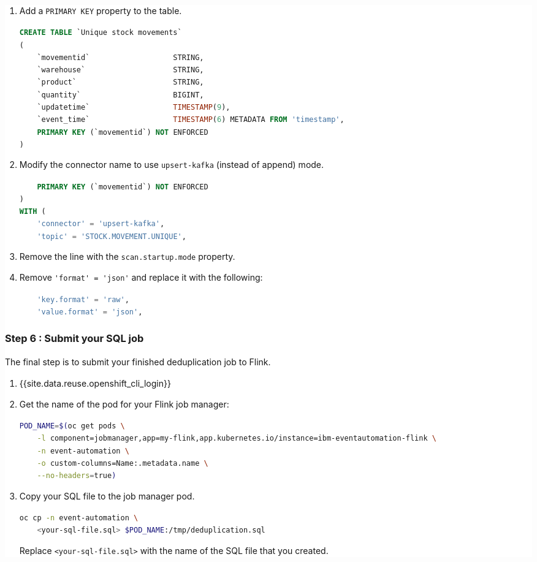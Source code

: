 1. Add a `PRIMARY KEY` property to the table.

   ```sql
   CREATE TABLE `Unique stock movements`
   (
       `movementid`                   STRING,
       `warehouse`                    STRING,
       `product`                      STRING,
       `quantity`                     BIGINT,
       `updatetime`                   TIMESTAMP(9),
       `event_time`                   TIMESTAMP(6) METADATA FROM 'timestamp',
       PRIMARY KEY (`movementid`) NOT ENFORCED
   )
   ```

1. Modify the connector name to use `upsert-kafka` (instead of append) mode.

   ```sql
       PRIMARY KEY (`movementid`) NOT ENFORCED
   )
   WITH (
       'connector' = 'upsert-kafka',
       'topic' = 'STOCK.MOVEMENT.UNIQUE',
   ```

1. Remove the line with the `scan.startup.mode` property.

1. Remove `'format' = 'json'` and replace it with the following:

   ```sql
       'key.format' = 'raw',
       'value.format' = 'json',
   ```

### Step 6 : Submit your SQL job

The final step is to submit your finished deduplication job to Flink.

1. {{site.data.reuse.openshift_cli_login}}

1. Get the name of the pod for your Flink job manager:

   ```sh
   POD_NAME=$(oc get pods \
       -l component=jobmanager,app=my-flink,app.kubernetes.io/instance=ibm-eventautomation-flink \
       -n event-automation \
       -o custom-columns=Name:.metadata.name \
       --no-headers=true)
   ```

2. Copy your SQL file to the job manager pod.

   ```sh
   oc cp -n event-automation \
       <your-sql-file.sql> $POD_NAME:/tmp/deduplication.sql
   ```

   Replace `<your-sql-file.sql>` with the name of the SQL file that you created.
